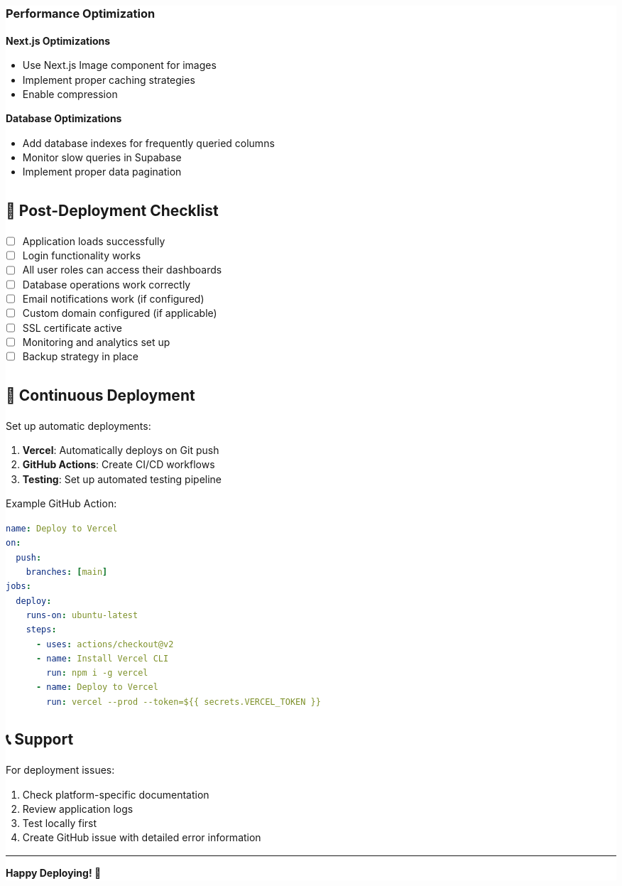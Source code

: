 ### Performance Optimization

**Next.js Optimizations**
- Use Next.js Image component for images
- Implement proper caching strategies
- Enable compression

**Database Optimizations**
- Add database indexes for frequently queried columns
- Monitor slow queries in Supabase
- Implement proper data pagination

## 📝 Post-Deployment Checklist

- [ ] Application loads successfully
- [ ] Login functionality works
- [ ] All user roles can access their dashboards
- [ ] Database operations work correctly
- [ ] Email notifications work (if configured)
- [ ] Custom domain configured (if applicable)
- [ ] SSL certificate active
- [ ] Monitoring and analytics set up
- [ ] Backup strategy in place

## 🔄 Continuous Deployment

Set up automatic deployments:

1. **Vercel**: Automatically deploys on Git push
2. **GitHub Actions**: Create CI/CD workflows
3. **Testing**: Set up automated testing pipeline

Example GitHub Action:
```yaml
name: Deploy to Vercel
on:
  push:
    branches: [main]
jobs:
  deploy:
    runs-on: ubuntu-latest
    steps:
      - uses: actions/checkout@v2
      - name: Install Vercel CLI
        run: npm i -g vercel
      - name: Deploy to Vercel
        run: vercel --prod --token=${{ secrets.VERCEL_TOKEN }}
```

## 📞 Support

For deployment issues:
1. Check platform-specific documentation
2. Review application logs
3. Test locally first
4. Create GitHub issue with detailed error information

---

**Happy Deploying! 🚀** 